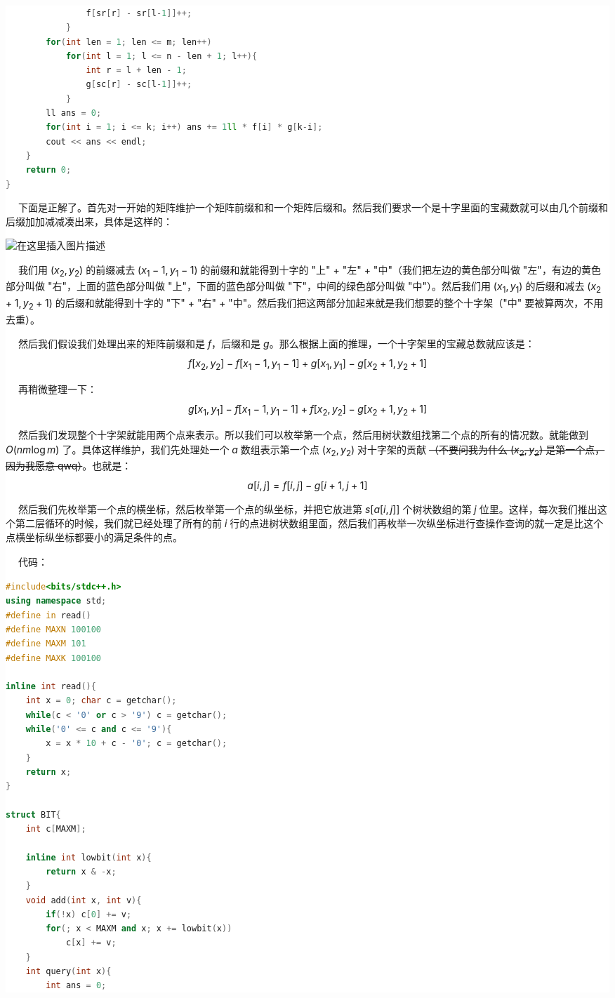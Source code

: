 ```cpp
				f[sr[r] - sr[l-1]]++;
			}
		for(int len = 1; len <= m; len++)
			for(int l = 1; l <= n - len + 1; l++){
				int r = l + len - 1;
				g[sc[r] - sc[l-1]]++;
			}
		ll ans = 0;
		for(int i = 1; i <= k; i++) ans += 1ll * f[i] * g[k-i];
		cout << ans << endl;
	}
	return 0;
}
```
&emsp; 下面是正解了。首先对一开始的矩阵维护一个矩阵前缀和和一个矩阵后缀和。然后我们要求一个是十字里面的宝藏数就可以由几个前缀和后缀加加减减凑出来，具体是这样的：

![在这里插入图片描述](/Alex/OI/pic/SL1116.png)

&emsp; 我们用 $(x_2, y_2)$ 的前缀减去 $(x_1-1, y_1-1)$ 的前缀和就能得到十字的 "上" + "左" + "中"（我们把左边的黄色部分叫做 "左"，有边的黄色部分叫做 "右"，上面的蓝色部分叫做 "上"，下面的蓝色部分叫做 "下"，中间的绿色部分叫做 "中"）。然后我们用 $(x_1, y_1)$ 的后缀和减去 $(x_2+1, y_2+1)$ 的后缀和就能得到十字的 "下"  + "右" + "中"。然后我们把这两部分加起来就是我们想要的整个十字架（"中" 要被算两次，不用去重）。

&emsp; 然后我们假设我们处理出来的矩阵前缀和是 $f$，后缀和是 $g$。那么根据上面的推理，一个十字架里的宝藏总数就应该是：
$$ f[x_2, y_2] - f[x_1-1, y_1-1] + g[x_1, y_1] - g[x_2+1, y_2+1] $$

&emsp; 再稍微整理一下：
$$ g[x_1, y_1] - f[x_1-1, y_1-1] + f[x_2, y_2]  - g[x_2+1, y_2+1] $$

&emsp; 然后我们发现整个十字架就能用两个点来表示。所以我们可以枚举第一个点，然后用树状数组找第二个点的所有的情况数。就能做到 $O(nm\log m)$ 了。具体这样维护，我们先处理处一个 $a$ 数组表示第一个点 $(x_2, y_2)$ 对十字架的贡献 ~~（不要问我为什么 $(x_2, y_2)$ 是第一个点，因为我愿意 qwq）~~。也就是：
$$ a[i, j] = f[i, j] - g[i+1, j+1] $$

&emsp; 然后我们先枚举第一个点的横坐标，然后枚举第一个点的纵坐标，并把它放进第 $s[a[i, j]]$ 个树状数组的第 $j$ 位里。这样，每次我们推出这个第二层循环的时候，我们就已经处理了所有的前 $i$ 行的点进树状数组里面，然后我们再枚举一次纵坐标进行查操作查询的就一定是比这个点横坐标纵坐标都要小的满足条件的点。

&emsp; 代码：
```cpp
#include<bits/stdc++.h>
using namespace std;
#define in read()
#define MAXN 100100
#define MAXM 101
#define MAXK 100100

inline int read(){
	int x = 0; char c = getchar();
	while(c < '0' or c > '9') c = getchar();
	while('0' <= c and c <= '9'){
		x = x * 10 + c - '0'; c = getchar();
	}
	return x;
}

struct BIT{
	int c[MAXM];
	
	inline int lowbit(int x){
		return x & -x;
	}
	void add(int x, int v){
		if(!x) c[0] += v;
		for(; x < MAXM and x; x += lowbit(x))
			c[x] += v;
	}
	int query(int x){
		int ans = 0;
```